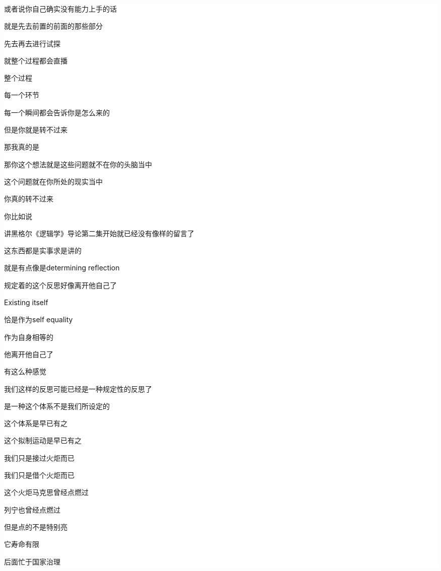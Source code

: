 或者说你自己确实没有能力上手的话

就是先去前置的前面的那些部分

先去再去进行试探

就整个过程都会直播

整个过程

每一个环节

每一个瞬间都会告诉你是怎么来的

但是你就是转不过来

那我真的是

那你这个想法就是这些问题就不在你的头脑当中

这个问题就在你所处的现实当中

你真的转不过来

你比如说

讲黑格尔《逻辑学》导论第二集开始就已经没有像样的留言了

这东西都是实事求是讲的

就是有点像是determining reflection

规定着的这个反思好像离开他自己了

Existing itself

恰是作为self equality

作为自身相等的

他离开他自己了

有这么种感觉

我们这样的反思可能已经是一种规定性的反思了

是一种这个体系不是我们所设定的

这个体系是早已有之

这个拟制运动是早已有之

我们只是接过火炬而已

我们只是借个火炬而已

这个火炬马克思曾经点燃过

列宁也曾经点燃过

但是点的不是特别亮

它寿命有限

后面忙于国家治理
